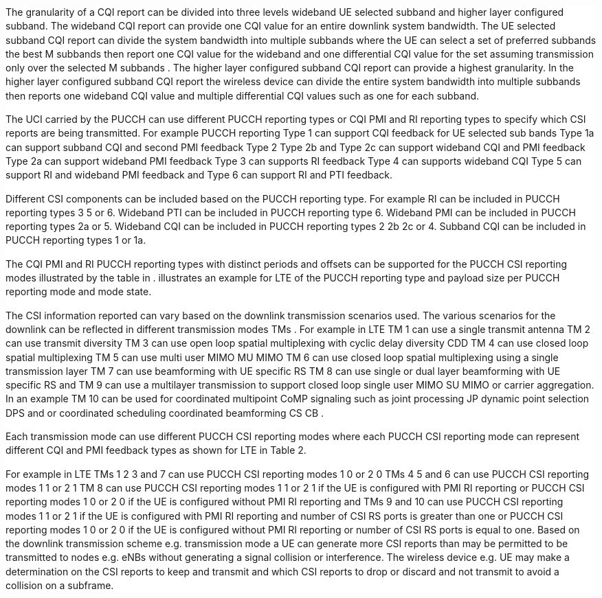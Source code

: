 The granularity of a CQI report can be divided into three levels wideband UE selected subband and higher layer configured subband. The wideband CQI report can provide one CQI value for an entire downlink system bandwidth. The UE selected subband CQI report can divide the system bandwidth into multiple subbands where the UE can select a set of preferred subbands the best M subbands then report one CQI value for the wideband and one differential CQI value for the set assuming transmission only over the selected M subbands . The higher layer configured subband CQI report can provide a highest granularity. In the higher layer configured subband CQI report the wireless device can divide the entire system bandwidth into multiple subbands then reports one wideband CQI value and multiple differential CQI values such as one for each subband.

The UCI carried by the PUCCH can use different PUCCH reporting types or CQI PMI and RI reporting types to specify which CSI reports are being transmitted. For example PUCCH reporting Type 1 can support CQI feedback for UE selected sub bands Type 1a can support subband CQI and second PMI feedback Type 2 Type 2b and Type 2c can support wideband CQI and PMI feedback Type 2a can support wideband PMI feedback Type 3 can supports RI feedback Type 4 can supports wideband CQI Type 5 can support RI and wideband PMI feedback and Type 6 can support RI and PTI feedback.

Different CSI components can be included based on the PUCCH reporting type. For example RI can be included in PUCCH reporting types 3 5 or 6. Wideband PTI can be included in PUCCH reporting type 6. Wideband PMI can be included in PUCCH reporting types 2a or 5. Wideband CQI can be included in PUCCH reporting types 2 2b 2c or 4. Subband CQI can be included in PUCCH reporting types 1 or 1a.

The CQI PMI and RI PUCCH reporting types with distinct periods and offsets can be supported for the PUCCH CSI reporting modes illustrated by the table in . illustrates an example for LTE of the PUCCH reporting type and payload size per PUCCH reporting mode and mode state.

The CSI information reported can vary based on the downlink transmission scenarios used. The various scenarios for the downlink can be reflected in different transmission modes TMs . For example in LTE TM 1 can use a single transmit antenna TM 2 can use transmit diversity TM 3 can use open loop spatial multiplexing with cyclic delay diversity CDD TM 4 can use closed loop spatial multiplexing TM 5 can use multi user MIMO MU MIMO TM 6 can use closed loop spatial multiplexing using a single transmission layer TM 7 can use beamforming with UE specific RS TM 8 can use single or dual layer beamforming with UE specific RS and TM 9 can use a multilayer transmission to support closed loop single user MIMO SU MIMO or carrier aggregation. In an example TM 10 can be used for coordinated multipoint CoMP signaling such as joint processing JP dynamic point selection DPS and or coordinated scheduling coordinated beamforming CS CB .

Each transmission mode can use different PUCCH CSI reporting modes where each PUCCH CSI reporting mode can represent different CQI and PMI feedback types as shown for LTE in Table 2.

For example in LTE TMs 1 2 3 and 7 can use PUCCH CSI reporting modes 1 0 or 2 0 TMs 4 5 and 6 can use PUCCH CSI reporting modes 1 1 or 2 1 TM 8 can use PUCCH CSI reporting modes 1 1 or 2 1 if the UE is configured with PMI RI reporting or PUCCH CSI reporting modes 1 0 or 2 0 if the UE is configured without PMI RI reporting and TMs 9 and 10 can use PUCCH CSI reporting modes 1 1 or 2 1 if the UE is configured with PMI RI reporting and number of CSI RS ports is greater than one or PUCCH CSI reporting modes 1 0 or 2 0 if the UE is configured without PMI RI reporting or number of CSI RS ports is equal to one. Based on the downlink transmission scheme e.g. transmission mode a UE can generate more CSI reports than may be permitted to be transmitted to nodes e.g. eNBs without generating a signal collision or interference. The wireless device e.g. UE may make a determination on the CSI reports to keep and transmit and which CSI reports to drop or discard and not transmit to avoid a collision on a subframe.
